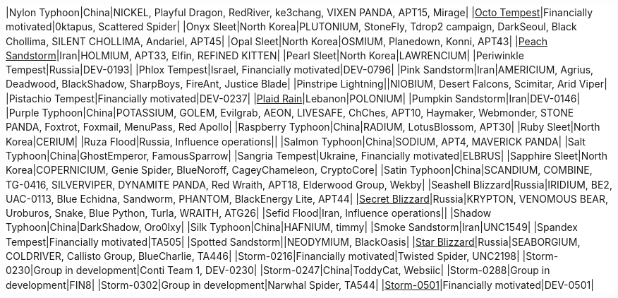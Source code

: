 |Nylon Typhoon|China|NICKEL, Playful Dragon, RedRiver, ke3chang, VIXEN PANDA, APT15, Mirage|
|[Octo Tempest](https://www.microsoft.com/en-us/security/blog/2023/10/25/octo-tempest-crosses-boundaries-to-facilitate-extortion-encryption-and-destruction/)|Financially motivated|0ktapus, Scattered Spider|
|Onyx Sleet|North Korea|PLUTONIUM, StoneFly, Tdrop2 campaign, DarkSeoul, Black Chollima, SILENT CHOLLIMA, Andariel, APT45|
|Opal Sleet|North Korea|OSMIUM, Planedown, Konni, APT43|
|[Peach Sandstorm](https://www.microsoft.com/en-us/security/blog/2024/08/28/peach-sandstorm-deploys-new-custom-tickler-malware-in-long-running-intelligence-gathering-operations/)|Iran|HOLMIUM, APT33, Elfin, REFINED KITTEN|
|Pearl Sleet|North Korea|LAWRENCIUM|
|Periwinkle Tempest|Russia|DEV-0193|
|Phlox Tempest|Israel, Financially motivated|DEV-0796|
|Pink Sandstorm|Iran|AMERICIUM, Agrius, Deadwood, BlackShadow, SharpBoys, FireAnt, Justice Blade|
|Pinstripe Lightning||NIOBIUM, Desert Falcons, Scimitar, Arid Viper|
|Pistachio Tempest|Financially motivated|DEV-0237|
|[Plaid Rain](https://www.microsoft.com/en-us/security/blog/2022/06/02/exposing-polonium-activity-and-infrastructure-targeting-israeli-organizations/)|Lebanon|POLONIUM|
|Pumpkin Sandstorm|Iran|DEV-0146|
|Purple Typhoon|China|POTASSIUM, GOLEM, Evilgrab, AEON, LIVESAFE, ChChes, APT10, Haymaker, Webmonder, STONE PANDA, Foxtrot, Foxmail, MenuPass, Red Apollo|
|Raspberry Typhoon|China|RADIUM, LotusBlossom, APT30|
|Ruby Sleet|North Korea|CERIUM|
|Ruza Flood|Russia, Influence operations||
|Salmon Typhoon|China|SODIUM, APT4, MAVERICK PANDA|
|Salt Typhoon|China|GhostEmperor, FamousSparrow|
|Sangria Tempest|Ukraine, Financially motivated|ELBRUS|
|Sapphire Sleet|North Korea|COPERNICIUM, Genie Spider, BlueNoroff, CageyChameleon, CryptoCore|
|Satin Typhoon|China|SCANDIUM, COMBINE, TG-0416, SILVERVIPER, DYNAMITE PANDA, Red Wraith, APT18, Elderwood Group, Wekby|
|Seashell Blizzard|Russia|IRIDIUM, BE2, UAC-0113, Blue Echidna, Sandworm, PHANTOM, BlackEnergy Lite, APT44|
|[Secret Blizzard](https://www.microsoft.com/en-us/security/blog/2024/12/04/frequent-freeloader-part-i-secret-blizzard-compromising-storm-0156-infrastructure-for-espionage/)|Russia|KRYPTON, VENOMOUS BEAR, Uroburos, Snake, Blue Python, Turla, WRAITH, ATG26|
|Sefid Flood|Iran, Influence operations||
|Shadow Typhoon|China|DarkShadow, Oro0lxy|
|Silk Typhoon|China|HAFNIUM, timmy|
|Smoke Sandstorm|Iran|UNC1549|
|Spandex Tempest|Financially motivated|TA505|
|Spotted Sandstorm||NEODYMIUM, BlackOasis|
|[Star Blizzard](https://www.microsoft.com/en-us/security/blog/2023/12/07/star-blizzard-increases-sophistication-and-evasion-in-ongoing-attacks/)|Russia|SEABORGIUM, COLDRIVER, Callisto Group, BlueCharlie, TA446|
|Storm-0216|Financially motivated|Twisted Spider, UNC2198|
|Storm-0230|Group in development|Conti Team 1, DEV-0230|
|Storm-0247|China|ToddyCat, Websiic|
|Storm-0288|Group in development|FIN8|
|Storm-0302|Group in development|Narwhal Spider, TA544|
|[Storm-0501](https://www.microsoft.com/en-us/security/blog/2024/07/29/ransomware-operators-exploit-esxi-hypervisor-vulnerability-for-mass-encryption/)|Financially motivated|DEV-0501|